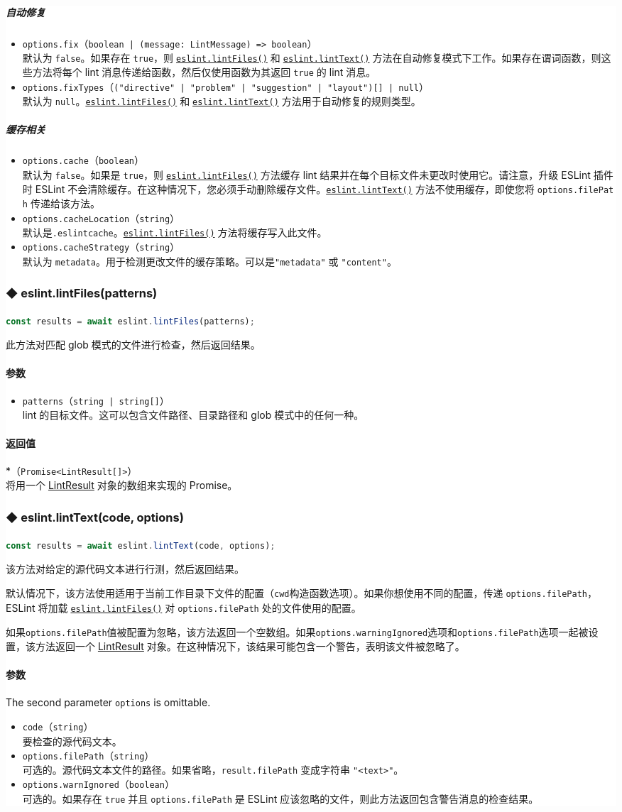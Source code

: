 ##### 自动修复

* `options.fix`（`boolean | (message: LintMessage) => boolean`）<br>
   默认为 `false`。如果存在 `true`，则 [`eslint.lintFiles()`][eslint-lintfiles] 和 [`eslint.lintText()`][eslint-linttext] 方法在自动修复模式下工作。如果存在谓词函数，则这些方法将每个 lint 消息传递给函数，然后仅使用函数为其返回 `true` 的 lint 消息。
* `options.fixTypes`（`("directive" | "problem" | "suggestion" | "layout")[] | null`）<br>
   默认为 `null`。[`eslint.lintFiles()`][eslint-lintfiles] 和 [`eslint.lintText()`][eslint-linttext] 方法用于自动修复的规则类型。

##### 缓存相关

* `options.cache`（`boolean`）<br>
   默认为 `false`。如果是 `true`，则 [`eslint.lintFiles()`][eslint-lintfiles] 方法缓存 lint 结果并在每个目标文件未更改时使用它。请注意，升级 ESLint 插件时 ESLint 不会清除缓存。在这种情况下，您必须手动删除缓存文件。[`eslint.lintText()`][eslint-linttext] 方法不使用缓存，即使您将 `options.filePath` 传递给该方法。
* `options.cacheLocation`（`string`）<br>
   默认是`.eslintcache`。[`eslint.lintFiles()`][eslint-lintfiles] 方法将缓存写入此文件。
* `options.cacheStrategy`（`string`）<br>
   默认为 `metadata`。用于检测更改文件的缓存策略。可以是`"metadata"` 或 `"content"`。

### ◆ eslint.lintFiles(patterns)

```js
const results = await eslint.lintFiles(patterns);
```

此方法对匹配 glob 模式的文件进行检查，然后返回结果。

#### 参数

* `patterns`（`string | string[]`）<br>
  lint 的目标文件。这可以包含文件路径、目录路径和 glob 模式中的任何一种。

#### 返回值

*（`Promise<LintResult[]>`）<br>
  将用一个 [LintResult][lintresult] 对象的数组来实现的 Promise。

### ◆ eslint.lintText(code, options)

```js
const results = await eslint.lintText(code, options);
```

该方法对给定的源代码文本进行行测，然后返回结果。

默认情况下，该方法使用适用于当前工作目录下文件的配置（`cwd`构造函数选项）。如果你想使用不同的配置，传递 `options.filePath`，ESLint 将加载 [`eslint.lintFiles()`][eslint-lintfiles] 对 `options.filePath` 处的文件使用的配置。

如果`options.filePath`值被配置为忽略，该方法返回一个空数组。如果`options.warningIgnored`选项和`options.filePath`选项一起被设置，该方法返回一个 [LintResult][lintresult] 对象。在这种情况下，该结果可能包含一个警告，表明该文件被忽略了。

#### 参数

The second parameter `options` is omittable.

* `code`（`string`）<br>
   要检查的源代码文本。
* `options.filePath`（`string`）<br>
   可选的。源代码文本文件的路径。如果省略，`result.filePath` 变成字符串 `"<text>"`。
* `options.warnIgnored`（`boolean`）<br>
   可选的。如果存在 `true` 并且 `options.filePath` 是 ESLint 应该忽略的文件，则此方法返回包含警告消息的检查结果。


[configuration object]: ../user-guide/configuring/
[builtin-formatters]: https://eslint.org/docs/user-guide/formatters/
[third-party-formatters]: https://www.npmjs.com/search?q=eslintformatter
[eslint]: #eslint-类
[eslint-constructor]: #-new-eslintoptions
[eslint-lintfiles]: #-eslintlintfilespatterns
[eslint-linttext]: #-eslintlinttextcode-options
[eslint-getrulesmetaforresults]: #-eslintgetrulesmetaforresultsresults
[eslint-calculateconfigforfile]: #-eslintcalculateconfigforfilefilepath
[eslint-ispathignored]: #-eslintispathignoredfilepath
[eslint-loadformatter]: #-eslintloadformatternameorpath
[eslint-version]: #-eslintversion
[eslint-outputfixes]: #-eslintoutputfixesresults
[eslint-geterrorresults]: #-eslintgeterrorresultsresults
[lintresult]: #-lintresult-type
[lintmessage]: #-lintmessage-type
[suppressedlintmessage]: #-suppressedlintmessage-type
[editinfo]: #-editinfo-type
[loadedformatter]: #-loadedformatter-type
[linter]: #检查器